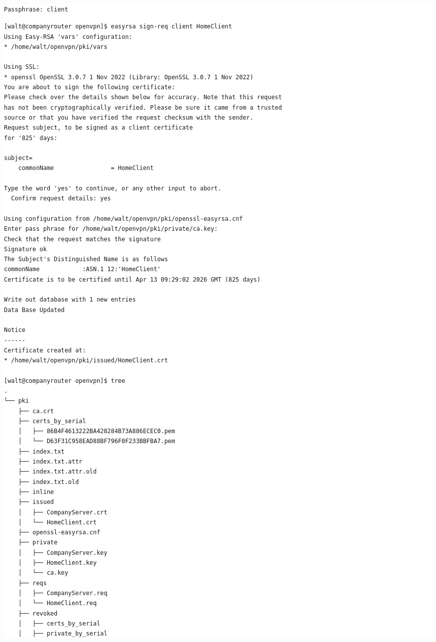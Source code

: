 `Passphrase: client`

```code
[walt@companyrouter openvpn]$ easyrsa sign-req client HomeClient
Using Easy-RSA 'vars' configuration:
* /home/walt/openvpn/pki/vars

Using SSL:
* openssl OpenSSL 3.0.7 1 Nov 2022 (Library: OpenSSL 3.0.7 1 Nov 2022)
You are about to sign the following certificate:
Please check over the details shown below for accuracy. Note that this request
has not been cryptographically verified. Please be sure it came from a trusted
source or that you have verified the request checksum with the sender.
Request subject, to be signed as a client certificate
for '825' days:

subject=
    commonName                = HomeClient

Type the word 'yes' to continue, or any other input to abort.
  Confirm request details: yes

Using configuration from /home/walt/openvpn/pki/openssl-easyrsa.cnf
Enter pass phrase for /home/walt/openvpn/pki/private/ca.key:
Check that the request matches the signature
Signature ok
The Subject's Distinguished Name is as follows
commonName            :ASN.1 12:'HomeClient'
Certificate is to be certified until Apr 13 09:29:02 2026 GMT (825 days)

Write out database with 1 new entries
Data Base Updated

Notice
------
Certificate created at:
* /home/walt/openvpn/pki/issued/HomeClient.crt

[walt@companyrouter openvpn]$ tree
.
└── pki
    ├── ca.crt
    ├── certs_by_serial
    │   ├── 86B4F4613222BA428284B73A886ECEC0.pem
    │   └── D63F31C958EAD88BF796F0F233BBFBA7.pem
    ├── index.txt
    ├── index.txt.attr
    ├── index.txt.attr.old
    ├── index.txt.old
    ├── inline
    ├── issued
    │   ├── CompanyServer.crt
    │   └── HomeClient.crt
    ├── openssl-easyrsa.cnf
    ├── private
    │   ├── CompanyServer.key
    │   ├── HomeClient.key
    │   └── ca.key
    ├── reqs
    │   ├── CompanyServer.req
    │   └── HomeClient.req
    ├── revoked
    │   ├── certs_by_serial
    │   ├── private_by_serial
```